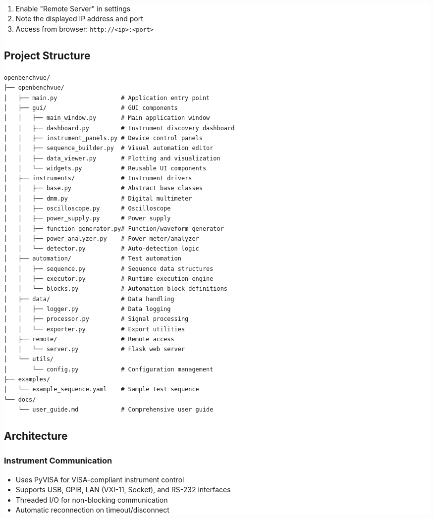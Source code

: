 1. Enable "Remote Server" in settings
2. Note the displayed IP address and port
3. Access from browser: `http://<ip>:<port>`

## Project Structure

```
openbenchvue/
├── openbenchvue/
│   ├── main.py                  # Application entry point
│   ├── gui/                     # GUI components
│   │   ├── main_window.py       # Main application window
│   │   ├── dashboard.py         # Instrument discovery dashboard
│   │   ├── instrument_panels.py # Device control panels
│   │   ├── sequence_builder.py  # Visual automation editor
│   │   ├── data_viewer.py       # Plotting and visualization
│   │   └── widgets.py           # Reusable UI components
│   ├── instruments/             # Instrument drivers
│   │   ├── base.py              # Abstract base classes
│   │   ├── dmm.py               # Digital multimeter
│   │   ├── oscilloscope.py      # Oscilloscope
│   │   ├── power_supply.py      # Power supply
│   │   ├── function_generator.py# Function/waveform generator
│   │   ├── power_analyzer.py    # Power meter/analyzer
│   │   └── detector.py          # Auto-detection logic
│   ├── automation/              # Test automation
│   │   ├── sequence.py          # Sequence data structures
│   │   ├── executor.py          # Runtime execution engine
│   │   └── blocks.py            # Automation block definitions
│   ├── data/                    # Data handling
│   │   ├── logger.py            # Data logging
│   │   ├── processor.py         # Signal processing
│   │   └── exporter.py          # Export utilities
│   ├── remote/                  # Remote access
│   │   └── server.py            # Flask web server
│   └── utils/
│       └── config.py            # Configuration management
├── examples/
│   └── example_sequence.yaml    # Sample test sequence
└── docs/
    └── user_guide.md            # Comprehensive user guide
```

## Architecture

### Instrument Communication
- Uses PyVISA for VISA-compliant instrument control
- Supports USB, GPIB, LAN (VXI-11, Socket), and RS-232 interfaces
- Threaded I/O for non-blocking communication
- Automatic reconnection on timeout/disconnect

